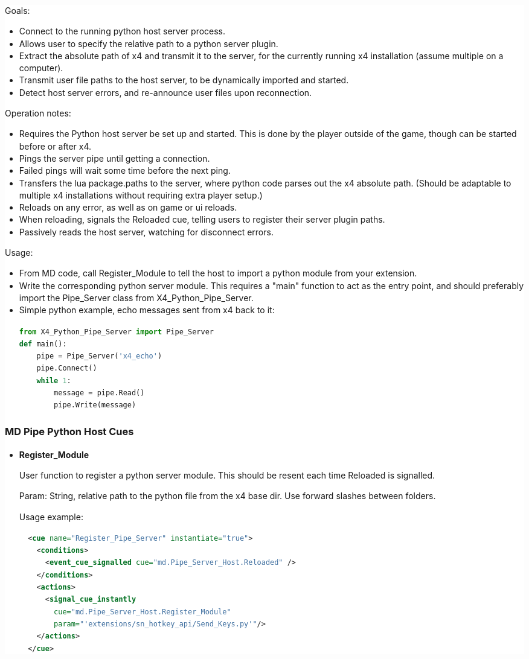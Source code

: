 
Goals:
 - Connect to the running python host server process.
 - Allows user to specify the relative path to a python server plugin.
 - Extract the absolute path of x4 and transmit it to the server, for the currently running x4 installation (assume multiple on a computer).
 - Transmit user file paths to the host server, to be dynamically imported and started.
 - Detect host server errors, and re-announce user files upon reconnection.
    
Operation notes:
 - Requires the Python host server be set up and started. This is done by the player outside of the game, though can be started before or after x4.
 - Pings the server pipe until getting a connection.
 - Failed pings will wait some time before the next ping.
 - Transfers the lua package.paths to the server, where python code parses out the x4 absolute path. (Should be adaptable to multiple x4 installations without requiring extra player setup.)
 - Reloads on any error, as well as on game or ui reloads.
 - When reloading, signals the Reloaded cue, telling users to register their server plugin paths.
 - Passively reads the host server, watching for disconnect errors.
  
Usage:  
 - From MD code, call Register_Module to tell the host to import a python module from your extension.   
 - Write the corresponding python server module. This requires a "main" function to act as the entry point, and should preferably import the Pipe_Server class from X4_Python_Pipe_Server.   
 - Simple python example, echo messages sent from x4 back to it:
    ```python
    from X4_Python_Pipe_Server import Pipe_Server
    def main():
        pipe = Pipe_Server('x4_echo')
        pipe.Connect()
        while 1:
            message = pipe.Read()
            pipe.Write(message)
    ```
    

### MD Pipe Python Host Cues

* **Register_Module**
   
  User function to register a python server module. This should be resent each time Reloaded is signalled.
      
  Param: String, relative path to the python file from the x4 base dir. Use forward slashes between folders.
      
  Usage example:
  ```xml
    <cue name="Register_Pipe_Server" instantiate="true">
      <conditions>
        <event_cue_signalled cue="md.Pipe_Server_Host.Reloaded" />
      </conditions>
      <actions>
        <signal_cue_instantly 
          cue="md.Pipe_Server_Host.Register_Module" 
          param="'extensions/sn_hotkey_api/Send_Keys.py'"/>
      </actions>
    </cue>
  ```
    